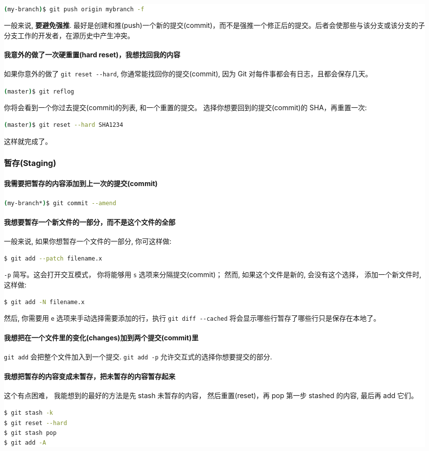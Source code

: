 ```sh
(my-branch)$ git push origin mybranch -f
```

一般来说, **要避免强推**. 最好是创建和推(push)一个新的提交(commit)，而不是强推一个修正后的提交。后者会使那些与该分支或该分支的子分支工作的开发者，在源历史中产生冲突。

#### 我意外的做了一次硬重置(hard reset)，我想找回我的内容

如果你意外的做了 `git reset --hard`, 你通常能找回你的提交(commit), 因为 Git 对每件事都会有日志，且都会保存几天。

```sh
(master)$ git reflog
```

你将会看到一个你过去提交(commit)的列表, 和一个重置的提交。 选择你想要回到的提交(commit)的 SHA，再重置一次:

```sh
(master)$ git reset --hard SHA1234
```

这样就完成了。

### 暂存(Staging)

#### 我需要把暂存的内容添加到上一次的提交(commit)

```sh
(my-branch*)$ git commit --amend

```

#### 我想要暂存一个新文件的一部分，而不是这个文件的全部

一般来说, 如果你想暂存一个文件的一部分, 你可这样做:

```sh
$ git add --patch filename.x
```

`-p` 简写。这会打开交互模式， 你将能够用 `s` 选项来分隔提交(commit)； 然而, 如果这个文件是新的, 会没有这个选择， 添加一个新文件时, 这样做:

```sh
$ git add -N filename.x
```

然后, 你需要用 `e` 选项来手动选择需要添加的行，执行 `git diff --cached` 将会显示哪些行暂存了哪些行只是保存在本地了。

#### 我想把在一个文件里的变化(changes)加到两个提交(commit)里

`git add` 会把整个文件加入到一个提交. `git add -p` 允许交互式的选择你想要提交的部分.

#### 我想把暂存的内容变成未暂存，把未暂存的内容暂存起来

这个有点困难， 我能想到的最好的方法是先 stash 未暂存的内容， 然后重置(reset)，再 pop 第一步 stashed 的内容, 最后再 add 它们。

```sh
$ git stash -k
$ git reset --hard
$ git stash pop
$ git add -A
```
